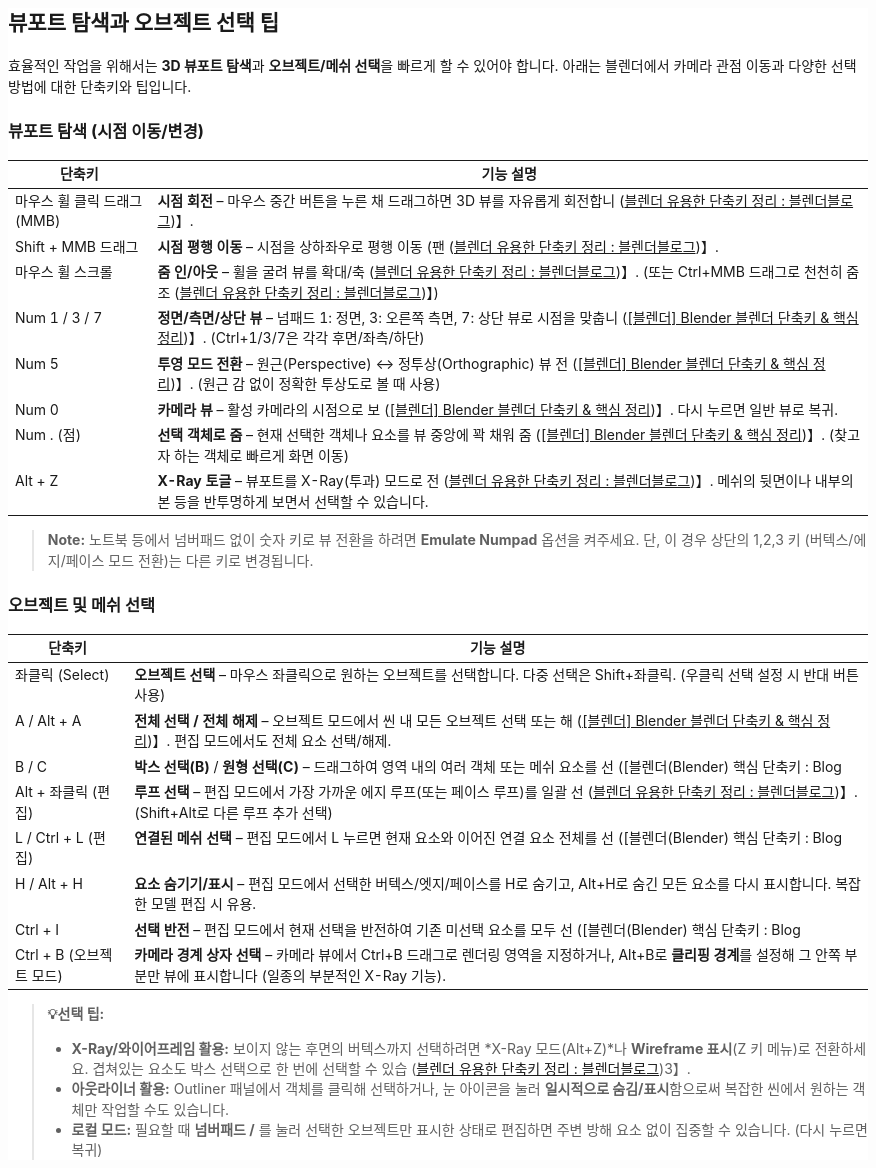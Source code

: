 ## 뷰포트 탐색과 오브젝트 선택 팁
효율적인 작업을 위해서는 **3D 뷰포트 탐색**과 **오브젝트/메쉬 선택**을 빠르게 할 수 있어야 합니다. 아래는 블렌더에서 카메라 관점 이동과 다양한 선택 방법에 대한 단축키와 팁입니다.

### 뷰포트 탐색 (시점 이동/변경)
| 단축키 | 기능 설명 |
| --- | --- |
| 마우스 휠 클릭 드래그 (MMB) | **시점 회전** – 마우스 중간 버튼을 누른 채 드래그하면 3D 뷰를 자유롭게 회전합니 ([블렌더 유용한 단축키 정리 : 블렌더블로그](https://www.engedi.kr/blender_blog/?bmode=view&idx=15963513#:~:text=%EB%A7%88%EC%9A%B0%EC%8A%A4%20%ED%9C%A0%20%EB%88%84%EB%A5%B8%20%EC%B1%84%20%EB%93%9C%EB%9E%98%EA%B7%B8%3A,%EC%8B%9C%EC%A0%90%20%ED%9A%8C%EC%A0%84))】. |
| Shift + MMB 드래그 | **시점 평행 이동** – 시점을 상하좌우로 평행 이동 (팬 ([블렌더 유용한 단축키 정리 : 블렌더블로그](https://www.engedi.kr/blender_blog/?bmode=view&idx=15963513#:~:text=Ctrl%20%2B%20%EB%A7%88%EC%9A%B0%EC%8A%A4%20%ED%9C%A0%20%EB%88%84%EB%A5%B8,%EC%B1%84%20%EB%93%9C%EB%9E%98%EA%B7%B8%3A%C2%A0%EC%A0%95%EA%B5%90%ED%95%9C%20%EC%A4%8C%EC%9D%B8%2F%EC%A4%8C%EC%95%84%EC%9B%83))】. |
| 마우스 휠 스크롤 | **줌 인/아웃** – 휠을 굴려 뷰를 확대/축 ([블렌더 유용한 단축키 정리 : 블렌더블로그](https://www.engedi.kr/blender_blog/?bmode=view&idx=15963513#:~:text=%EB%A7%88%EC%9A%B0%EC%8A%A4%20%ED%9C%A0%20%EB%88%84%EB%A5%B8%20%EC%B1%84%20%EB%93%9C%EB%9E%98%EA%B7%B8%3A,%EC%8B%9C%EC%A0%90%20%ED%9A%8C%EC%A0%84))】. (또는 Ctrl+MMB 드래그로 천천히 줌 조 ([블렌더 유용한 단축키 정리 : 블렌더블로그](https://www.engedi.kr/blender_blog/?bmode=view&idx=15963513#:~:text=match%20at%20L216%20Ctrl%20%2B,%ED%9C%A0%20%EB%88%84%EB%A5%B8%20%EC%B1%84%20%EB%93%9C%EB%9E%98%EA%B7%B8%3A%C2%A0%EC%A0%95%EA%B5%90%ED%95%9C%20%EC%A4%8C%EC%9D%B8%2F%EC%A4%8C%EC%95%84%EC%9B%83))】) |
| Num 1 / 3 / 7 | **정면/측면/상단 뷰** – 넘패드 1: 정면, 3: 오른쪽 측면, 7: 상단 뷰로 시점을 맞춥니 ([[블렌더] Blender 블렌더 단축키 & 핵심 정리](https://lioicreim.tistory.com/306#:~:text=%ED%98%84%EC%9E%AC%20%ED%99%94%EB%A9%B4%20%ED%81%AC%EA%B2%8C%20%EB%B3%B4%EA%B8%B0,180%C2%BA%20%EB%B0%98%EB%8C%80%20%EB%B7%B0%20Num%209))】. (Ctrl+1/3/7은 각각 후면/좌측/하단) |
| Num 5 | **투영 모드 전환** – 원근(Perspective) ↔ 정투상(Orthographic) 뷰 전 ([[블렌더] Blender 블렌더 단축키 & 핵심 정리](https://lioicreim.tistory.com/306#:~:text=Front%20View%20Num%201%20Right,5%20Top%20View%20Num%207))】. (원근 감 없이 정확한 투상도로 볼 때 사용) |
| Num 0 | **카메라 뷰** – 활성 카메라의 시점으로 보 ([[블렌더] Blender 블렌더 단축키 & 핵심 정리](https://lioicreim.tistory.com/306#:~:text=%ED%98%84%EC%9E%AC%20%ED%99%94%EB%A9%B4%20%ED%81%AC%EA%B2%8C%20%EB%B3%B4%EA%B8%B0,1%20Right%20View%20Num%203))】. 다시 누르면 일반 뷰로 복귀. |
| Num . (점) | **선택 객체로 줌** – 현재 선택한 객체나 요소를 뷰 중앙에 꽉 채워 줌 ([[블렌더] Blender 블렌더 단축키 & 핵심 정리](https://lioicreim.tistory.com/306#:~:text=%ED%98%84%EC%9E%AC%EC%99%80%20180%C2%BA%20%EB%B0%98%EB%8C%80%20%EB%B7%B0%20Num,isolated%29))】. (찾고자 하는 객체로 빠르게 화면 이동) |
| Alt + Z | **X-Ray 토글** – 뷰포트를 X-Ray(투과) 모드로 전 ([블렌더 유용한 단축키 정리 : 블렌더블로그](https://www.engedi.kr/blender_blog/?bmode=view&idx=15963513#:~:text=%EC%88%AB%EC%9E%90%ED%8C%A8%EB%93%9C%20,3D%20%EB%B7%B0%ED%8F%AC%ED%8A%B8%20%EC%9D%B4%EB%8F%99))】. 메쉬의 뒷면이나 내부의 본 등을 반투명하게 보면서 선택할 수 있습니다. |

> **Note:** 노트북 등에서 넘버패드 없이 숫자 키로 뷰 전환을 하려면 **Emulate Numpad** 옵션을 켜주세요. 단, 이 경우 상단의 1,2,3 키 (버텍스/에지/페이스 모드 전환)는 다른 키로 변경됩니다.

### 오브젝트 및 메쉬 선택
| 단축키 | 기능 설명 |
| --- | --- |
| 좌클릭 (Select) | **오브젝트 선택** – 마우스 좌클릭으로 원하는 오브젝트를 선택합니다. 다중 선택은 Shift+좌클릭. (우클릭 선택 설정 시 반대 버튼 사용) |
| A / Alt + A | **전체 선택 / 전체 해제** – 오브젝트 모드에서 씬 내 모든 오브젝트 선택 또는 해 ([[블렌더] Blender 블렌더 단축키 & 핵심 정리](https://lioicreim.tistory.com/306#:~:text=,%ED%95%B4%EC%A0%9C%EB%8A%94%20AA%20%EB%98%90%EB%8A%94%20Alt%2BA))】. 편집 모드에서도 전체 요소 선택/해제. |
| B / C | **박스 선택(B)** / **원형 선택(C)** – 드래그하여 영역 내의 여러 객체 또는 메쉬 요소를 선 ([블렌더(Blender) 핵심 단축키 : Blog | 인바이즈 INVAIZ](https://www.invaiz.com/blog/?bmode=view&idx=12576491&srsltid=AfmBOop6XkRN-knJuGpWbKlTk1LOacoHErMRsDkLlKsasDaGTfN-Pf_b#:~:text=3%20%EB%A9%B4%20B%20%EB%B0%95%EC%8A%A4%20%EC%84%A0%ED%83%9D,%EB%B2%84%ED%85%8D%EC%8A%A4%20%EC%BB%A4%EB%84%A5%ED%8A%B8%20C%20%EC%9B%90%ED%98%95%20%EC%84%A0%ED%83%9D))】. C 사용 시 휠로 브러시 크기 조절, 클릭 드래그로 페인트하듯 선택. |
| Alt + 좌클릭 (편집) | **루프 선택** – 편집 모드에서 가장 가까운 에지 루프(또는 페이스 루프)를 일괄 선 ([블렌더 유용한 단축키 정리 : 블렌더블로그](https://www.engedi.kr/blender_blog/?bmode=view&idx=15963513#:~:text=%EB%A1%9C%EC%BB%AC%EB%B7%B0%3A%C2%A0%2F%20,%EC%9E%91%EC%97%85))】. (Shift+Alt로 다른 루프 추가 선택) |
| L / Ctrl + L (편집) | **연결된 메쉬 선택** – 편집 모드에서 L 누르면 현재 요소와 이어진 연결 요소 전체를 선 ([블렌더(Blender) 핵심 단축키 : Blog | 인바이즈 INVAIZ](https://www.invaiz.com/blog/?bmode=view&idx=12576491&srsltid=AfmBOop6XkRN-knJuGpWbKlTk1LOacoHErMRsDkLlKsasDaGTfN-Pf_b#:~:text=3%20%EB%A9%B4%20B%20%EB%B0%95%EC%8A%A4%20%EC%84%A0%ED%83%9D,%EB%B2%84%ED%85%8D%EC%8A%A4%20%EC%BB%A4%EB%84%A5%ED%8A%B8%20C%20%EC%9B%90%ED%98%95%20%EC%84%A0%ED%83%9D))】. Ctrl+L은 선택한 요소와 **연결된 모든 메쉬**를 선택 (예: 별개 오브젝트로 분리되진 않았지만 떨어진 부분 전체) |
| H / Alt + H | **요소 숨기기/표시** – 편집 모드에서 선택한 버텍스/엣지/페이스를 H로 숨기고, Alt+H로 숨긴 모든 요소를 다시 표시합니다. 복잡한 모델 편집 시 유용. |
| Ctrl + I | **선택 반전** – 편집 모드에서 현재 선택을 반전하여 기존 미선택 요소를 모두 선 ([블렌더(Blender) 핵심 단축키 : Blog | 인바이즈 INVAIZ](https://www.invaiz.com/blog/?bmode=view&idx=12576491&srsltid=AfmBOop6XkRN-knJuGpWbKlTk1LOacoHErMRsDkLlKsasDaGTfN-Pf_b#:~:text=K%20%EC%9E%90%EB%A5%B4%EA%B8%B0%20Y%20%EA%B0%99%EC%9D%80%20%EC%98%A4%EB%B8%8C%EC%A0%9D%ED%8A%B8,%EC%84%A0%ED%83%9D%20Ctrl%20T%20%EC%82%BC%EA%B0%81%ED%98%95%20%EB%82%98%EB%88%84%EA%B8%B0))】. |
| Ctrl + B (오브젝트 모드) | **카메라 경계 상자 선택** – 카메라 뷰에서 Ctrl+B 드래그로 렌더링 영역을 지정하거나, Alt+B로 **클리핑 경계**를 설정해 그 안쪽 부분만 뷰에 표시합니다 (일종의 부분적인 X-Ray 기능). |

> **💡선택 팁:**  
> - **X-Ray/와이어프레임 활용:** 보이지 않는 후면의 버텍스까지 선택하려면 *X-Ray 모드(Alt+Z)*나 **Wireframe 표시**(Z 키 메뉴)로 전환하세요. 겹쳐있는 요소도 박스 선택으로 한 번에 선택할 수 있습 ([블렌더 유용한 단축키 정리 : 블렌더블로그](https://www.engedi.kr/blender_blog/?bmode=view&idx=15963513#:~:text=%EC%88%AB%EC%9E%90%ED%8C%A8%EB%93%9C%20,3D%20%EB%B7%B0%ED%8F%AC%ED%8A%B8%20%EC%9D%B4%EB%8F%99))3】.  
> - **아웃라이너 활용:** Outliner 패널에서 객체를 클릭해 선택하거나, 눈 아이콘을 눌러 **일시적으로 숨김/표시**함으로써 복잡한 씬에서 원하는 객체만 작업할 수도 있습니다.  
> - **로컬 모드:** 필요할 때 **넘버패드 /** 를 눌러 선택한 오브젝트만 표시한 상태로 편집하면 주변 방해 요소 없이 집중할 수 있습니다. (다시 누르면 복귀)  
